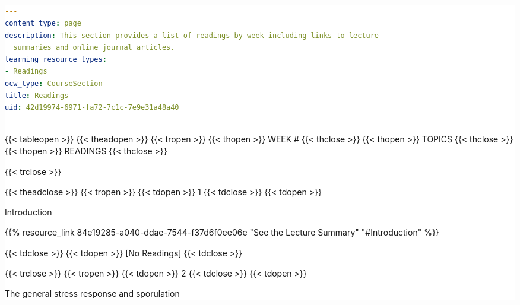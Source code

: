 ```yaml
---
content_type: page
description: This section provides a list of readings by week including links to lecture
  summaries and online journal articles.
learning_resource_types:
- Readings
ocw_type: CourseSection
title: Readings
uid: 42d19974-6971-fa72-7c1c-7e9e31a48a40
---
```


{{< tableopen >}}
{{< theadopen >}}
{{< tropen >}}
{{< thopen >}}
WEEK #
{{< thclose >}}
{{< thopen >}}
TOPICS
{{< thclose >}}
{{< thopen >}}
READINGS
{{< thclose >}}

{{< trclose >}}

{{< theadclose >}}
{{< tropen >}}
{{< tdopen >}}
1
{{< tdclose >}}
{{< tdopen >}}


Introduction

{{% resource_link 84e19285-a040-ddae-7544-f37d6f0ee06e "See the Lecture Summary" "#Introduction" %}}


{{< tdclose >}}
{{< tdopen >}}
\[No Readings\]
{{< tdclose >}}

{{< trclose >}}
{{< tropen >}}
{{< tdopen >}}
2
{{< tdclose >}}
{{< tdopen >}}


The general stress response and sporulation

